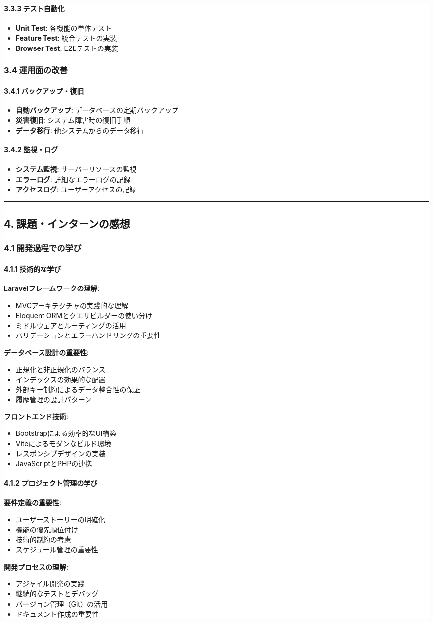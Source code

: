 #### 3.3.3 テスト自動化
- **Unit Test**: 各機能の単体テスト
- **Feature Test**: 統合テストの実装
- **Browser Test**: E2Eテストの実装

### 3.4 運用面の改善

#### 3.4.1 バックアップ・復旧
- **自動バックアップ**: データベースの定期バックアップ
- **災害復旧**: システム障害時の復旧手順
- **データ移行**: 他システムからのデータ移行

#### 3.4.2 監視・ログ
- **システム監視**: サーバーリソースの監視
- **エラーログ**: 詳細なエラーログの記録
- **アクセスログ**: ユーザーアクセスの記録

---

## 4. 課題・インターンの感想

### 4.1 開発過程での学び

#### 4.1.1 技術的な学び
**Laravelフレームワークの理解**:
- MVCアーキテクチャの実践的な理解
- Eloquent ORMとクエリビルダーの使い分け
- ミドルウェアとルーティングの活用
- バリデーションとエラーハンドリングの重要性

**データベース設計の重要性**:
- 正規化と非正規化のバランス
- インデックスの効果的な配置
- 外部キー制約によるデータ整合性の保証
- 履歴管理の設計パターン

**フロントエンド技術**:
- Bootstrapによる効率的なUI構築
- Viteによるモダンなビルド環境
- レスポンシブデザインの実装
- JavaScriptとPHPの連携

#### 4.1.2 プロジェクト管理の学び
**要件定義の重要性**:
- ユーザーストーリーの明確化
- 機能の優先順位付け
- 技術的制約の考慮
- スケジュール管理の重要性

**開発プロセスの理解**:
- アジャイル開発の実践
- 継続的なテストとデバッグ
- バージョン管理（Git）の活用
- ドキュメント作成の重要性
